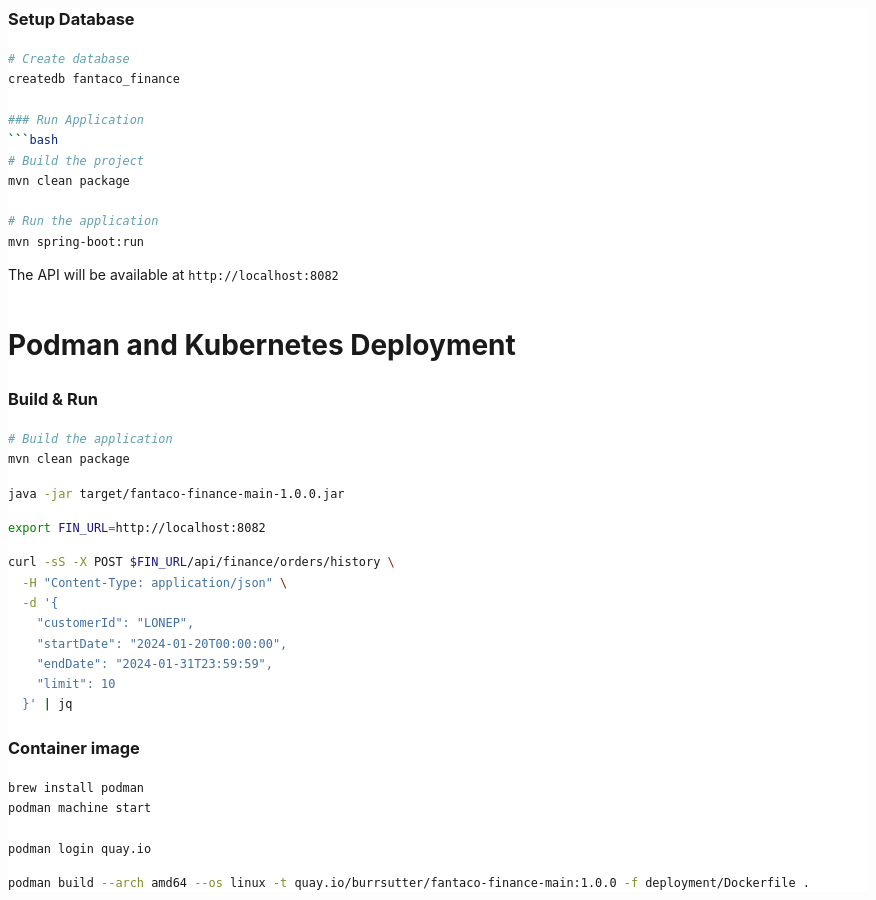 ### Setup Database
```bash
# Create database
createdb fantaco_finance

### Run Application
```bash
# Build the project
mvn clean package

# Run the application
mvn spring-boot:run
```

The API will be available at `http://localhost:8082`

# Podman and Kubernetes Deployment

### Build & Run 
```bash
# Build the application
mvn clean package
```

```bash
java -jar target/fantaco-finance-main-1.0.0.jar
```

```bash
export FIN_URL=http://localhost:8082
```

```bash
curl -sS -X POST $FIN_URL/api/finance/orders/history \
  -H "Content-Type: application/json" \
  -d '{
    "customerId": "LONEP",
    "startDate": "2024-01-20T00:00:00",
    "endDate": "2024-01-31T23:59:59",
    "limit": 10
  }' | jq
```

### Container image
```bash
brew install podman 
podman machine start

podman login quay.io
```


```bash
podman build --arch amd64 --os linux -t quay.io/burrsutter/fantaco-finance-main:1.0.0 -f deployment/Dockerfile .
```
